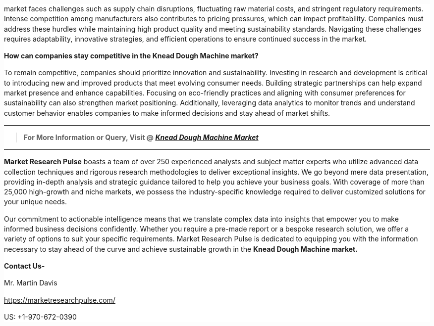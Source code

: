 market faces challenges such as supply chain disruptions, fluctuating raw material costs, and stringent regulatory requirements. Intense competition among manufacturers also contributes to pricing pressures, which can impact profitability. Companies must address these hurdles while maintaining high product quality and meeting sustainability standards. Navigating these challenges requires adaptability, innovative strategies, and efficient operations to ensure continued success in the market.</p><p><strong>How can companies stay competitive in the Knead Dough Machine market?</strong></p><p>To remain competitive, companies should prioritize innovation and sustainability. Investing in research and development is critical to introducing new and improved products that meet evolving consumer needs. Building strategic partnerships can help expand market presence and enhance capabilities. Focusing on eco-friendly practices and aligning with consumer preferences for sustainability can also strengthen market positioning. Additionally, leveraging data analytics to monitor trends and understand customer behavior enables companies to make informed decisions and stay ahead of market shifts.</p><hr /><blockquote><p><strong>For More Information or Query, Visit @&nbsp;<em><a href="https://marketresearchpulse.com/report/92492/knead-dough-machine-market?utm_source=Linkedin&utm_medium=022">Knead Dough Machine Market</a></em></strong></p></blockquote><hr /><p><strong>Market Research Pulse</strong> boasts a team of over 250 experienced analysts and subject matter experts who utilize advanced data collection techniques and rigorous research methodologies to deliver exceptional insights. We go beyond mere data presentation, providing in-depth analysis and strategic guidance tailored to help you achieve your business goals. With coverage of more than 25,000 high-growth and niche markets, we possess the industry-specific knowledge required to deliver customized solutions for your unique needs.</p><p>Our commitment to actionable intelligence means that we translate complex data into insights that empower you to make informed business decisions confidently. Whether you require a pre-made report or a bespoke research solution, we offer a variety of options to suit your specific requirements. Market Research Pulse is dedicated to equipping you with the information necessary to stay ahead of the curve and achieve sustainable growth in the <strong>Knead Dough Machine market.</strong></p><p><strong>Contact Us-</strong></p><p>Mr. Martin Davis</p><p>https://marketresearchpulse.com/</p><p>US: +1-970-672-0390</p>
